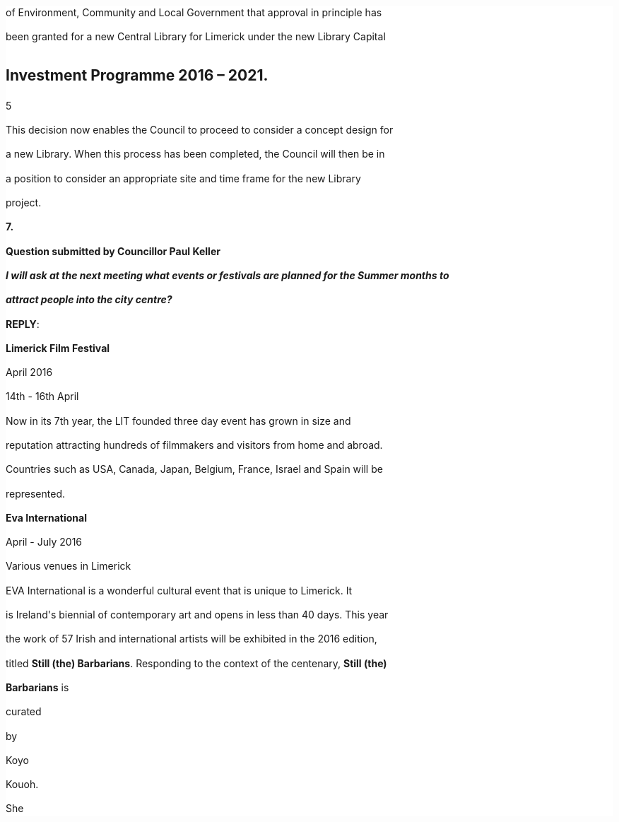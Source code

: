 of Environment, Community and Local Government that approval in principle has

been granted for a new Central Library for Limerick under the new Library Capital

Investment Programme 2016 – 2021.
---
5

This decision now enables the Council to proceed to consider a concept design for

a new Library. When this process has been completed, the Council will then be in

a position to consider an appropriate site and time frame for the new Library

project.

**7.**

**Question submitted by Councillor Paul Keller**

***I will ask at the next meeting what events or festivals are planned for the Summer months to***

***attract people into the city centre?***

**REPLY**:

**Limerick Film Festival**

April 2016

14th - 16th April

Now in its 7th year, the LIT founded three day event has grown in size and

reputation attracting hundreds of filmmakers and visitors from home and abroad.

Countries such as USA, Canada, Japan, Belgium, France, Israel and Spain will be

represented.

**Eva International**

April - July 2016

Various venues in Limerick

EVA International is a wonderful cultural event that is unique to Limerick. It

is Ireland's biennial of contemporary art and opens in less than 40 days. This year

the work of 57 Irish and international artists will be exhibited in the 2016 edition,

titled **Still (the) Barbarians**. Responding to the context of the centenary, **Still (the)**

**Barbarians** is

curated

by

Koyo

Kouoh.

She

